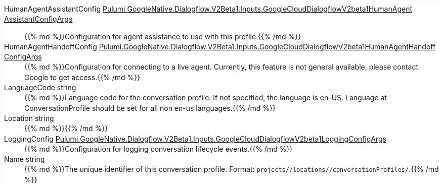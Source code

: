 <a href="#humanagentassistantconfig_csharp" style="color: inherit; text-decoration: inherit;">Human<wbr>Agent<wbr>Assistant<wbr>Config</a>
</span>
        <span class="property-indicator"></span>
        <span class="property-type"><a href="#googleclouddialogflowv2beta1humanagentassistantconfig">Pulumi.<wbr>Google<wbr>Native.<wbr>Dialogflow.<wbr>V2Beta1.<wbr>Inputs.<wbr>Google<wbr>Cloud<wbr>Dialogflow<wbr>V2beta1Human<wbr>Agent<wbr>Assistant<wbr>Config<wbr>Args</a></span>
    </dt>
    <dd>{{% md %}}Configuration for agent assistance to use with this profile.{{% /md %}}</dd><dt class="property-optional"
            title="Optional">
        <span id="humanagenthandoffconfig_csharp">
<a href="#humanagenthandoffconfig_csharp" style="color: inherit; text-decoration: inherit;">Human<wbr>Agent<wbr>Handoff<wbr>Config</a>
</span>
        <span class="property-indicator"></span>
        <span class="property-type"><a href="#googleclouddialogflowv2beta1humanagenthandoffconfig">Pulumi.<wbr>Google<wbr>Native.<wbr>Dialogflow.<wbr>V2Beta1.<wbr>Inputs.<wbr>Google<wbr>Cloud<wbr>Dialogflow<wbr>V2beta1Human<wbr>Agent<wbr>Handoff<wbr>Config<wbr>Args</a></span>
    </dt>
    <dd>{{% md %}}Configuration for connecting to a live agent. Currently, this feature is not general available, please contact Google to get access.{{% /md %}}</dd><dt class="property-optional"
            title="Optional">
        <span id="languagecode_csharp">
<a href="#languagecode_csharp" style="color: inherit; text-decoration: inherit;">Language<wbr>Code</a>
</span>
        <span class="property-indicator"></span>
        <span class="property-type">string</span>
    </dt>
    <dd>{{% md %}}Language code for the conversation profile. If not specified, the language is en-US. Language at ConversationProfile should be set for all non en-us languages.{{% /md %}}</dd><dt class="property-optional"
            title="Optional">
        <span id="location_csharp">
<a href="#location_csharp" style="color: inherit; text-decoration: inherit;">Location</a>
</span>
        <span class="property-indicator"></span>
        <span class="property-type">string</span>
    </dt>
    <dd>{{% md %}}{{% /md %}}</dd><dt class="property-optional"
            title="Optional">
        <span id="loggingconfig_csharp">
<a href="#loggingconfig_csharp" style="color: inherit; text-decoration: inherit;">Logging<wbr>Config</a>
</span>
        <span class="property-indicator"></span>
        <span class="property-type"><a href="#googleclouddialogflowv2beta1loggingconfig">Pulumi.<wbr>Google<wbr>Native.<wbr>Dialogflow.<wbr>V2Beta1.<wbr>Inputs.<wbr>Google<wbr>Cloud<wbr>Dialogflow<wbr>V2beta1Logging<wbr>Config<wbr>Args</a></span>
    </dt>
    <dd>{{% md %}}Configuration for logging conversation lifecycle events.{{% /md %}}</dd><dt class="property-optional"
            title="Optional">
        <span id="name_csharp">
<a href="#name_csharp" style="color: inherit; text-decoration: inherit;">Name</a>
</span>
        <span class="property-indicator"></span>
        <span class="property-type">string</span>
    </dt>
    <dd>{{% md %}}The unique identifier of this conversation profile. Format: `projects//locations//conversationProfiles/`.{{% /md %}}</dd><dt class="property-optional"
            title="Optional">
        <span id="newmessageeventnotificationconfig_csharp">